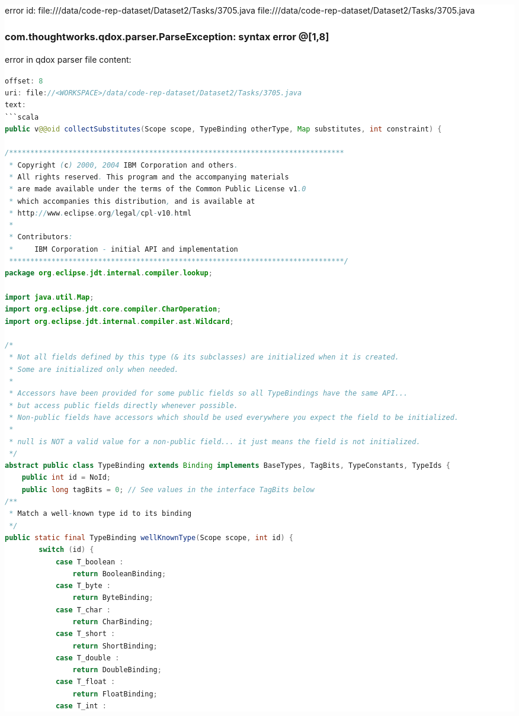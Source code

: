 error id: file://<WORKSPACE>/data/code-rep-dataset/Dataset2/Tasks/3705.java
file://<WORKSPACE>/data/code-rep-dataset/Dataset2/Tasks/3705.java
### com.thoughtworks.qdox.parser.ParseException: syntax error @[1,8]

error in qdox parser
file content:
```java
offset: 8
uri: file://<WORKSPACE>/data/code-rep-dataset/Dataset2/Tasks/3705.java
text:
```scala
public v@@oid collectSubstitutes(Scope scope, TypeBinding otherType, Map substitutes, int constraint) {

/*******************************************************************************
 * Copyright (c) 2000, 2004 IBM Corporation and others.
 * All rights reserved. This program and the accompanying materials 
 * are made available under the terms of the Common Public License v1.0
 * which accompanies this distribution, and is available at
 * http://www.eclipse.org/legal/cpl-v10.html
 * 
 * Contributors:
 *     IBM Corporation - initial API and implementation
 *******************************************************************************/
package org.eclipse.jdt.internal.compiler.lookup;

import java.util.Map;
import org.eclipse.jdt.core.compiler.CharOperation;
import org.eclipse.jdt.internal.compiler.ast.Wildcard;

/*
 * Not all fields defined by this type (& its subclasses) are initialized when it is created.
 * Some are initialized only when needed.
 *
 * Accessors have been provided for some public fields so all TypeBindings have the same API...
 * but access public fields directly whenever possible.
 * Non-public fields have accessors which should be used everywhere you expect the field to be initialized.
 *
 * null is NOT a valid value for a non-public field... it just means the field is not initialized.
 */
abstract public class TypeBinding extends Binding implements BaseTypes, TagBits, TypeConstants, TypeIds {
	public int id = NoId;
	public long tagBits = 0; // See values in the interface TagBits below
/**
 * Match a well-known type id to its binding
 */
public static final TypeBinding wellKnownType(Scope scope, int id) {
		switch (id) { 
			case T_boolean :
				return BooleanBinding;
			case T_byte :
				return ByteBinding;
			case T_char :
				return CharBinding;
			case T_short :
				return ShortBinding;
			case T_double :
				return DoubleBinding;
			case T_float :
				return FloatBinding;
			case T_int :
```